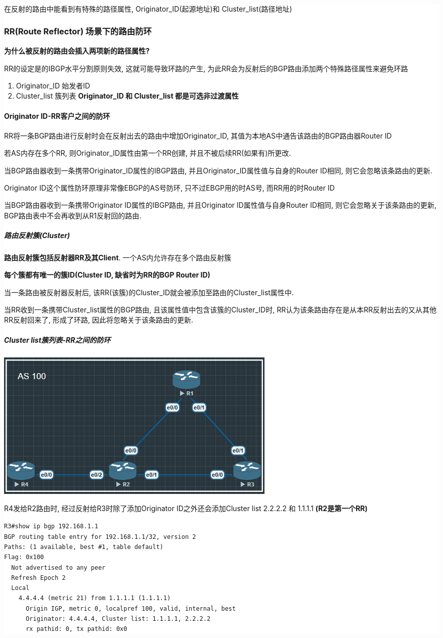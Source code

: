 在反射的路由中能看到有特殊的路径属性, Originator_ID(起源地址)和 Cluster_list(路径地址)

### RR(Route Reflector) 场景下的路由防环

**为什么被反射的路由会插入两项新的路径属性?**

RR的设定是的IBGP水平分割原则失效, 这就可能导致环路的产生, 为此RR会为反射后的BGP路由添加两个特殊路径属性来避免环路
1. Originator_ID 始发者ID
2. Cluster_list 簇列表
**Originator_ID 和 Cluster_list 都是可选非过渡属性**

#### Originator ID-RR客户之间的防环

RR将一条BGP路由进行反射时会在反射出去的路由中增加Originator_ID, 其值为本地AS中通告该路由的BGP路由器Router ID

若AS内存在多个RR, 则Originator_ID属性由第一个RR创建, 并且不被后续RR(如果有)所更改.

当BGP路由器收到一条携带Originator_ID属性的IBGP路由, 并且Originator_ID属性值与自身的Router ID相同, 则它会忽略该条路由的更新.

Originator ID这个属性防环原理非常像EBGP的AS号防环, 只不过EBGP用的时AS号, 而RR用的时Router ID

当BGP路由器收到一条携带Originator ID属性的IBGP路由, 并且Originator ID属性值与自身Router ID相同, 则它会忽略关于该条路由的更新, BGP路由表中不会再收到从R1反射回的路由.

##### 路由反射簇(Cluster)

**路由反射簇包括反射器RR及其Client**. 一个AS内允许存在多个路由反射簇

**每个簇都有唯一的簇ID(Cluster ID, 缺省时为RR的BGP Router ID)**

当一条路由被反射器反射后, 该RR(该簇)的Cluster_ID就会被添加至路由的Cluster_list属性中.

当RR收到一条携带Cluster_list属性的BGP路由, 且该属性值中包含该簇的Cluster_ID时, RR认为该条路由存在是从本RR反射出去的又从其他RR反射回来了, 形成了环路, 因此将忽略关于该条路由的更新.

##### Cluster list簇列表-RR之间的防环

![](../image/BGP/190700.png)

R4发给R2路由时, 经过反射给R3时除了添加Originator ID之外还会添加Cluster list 2.2.2.2 和 1.1.1.1 **(R2是第一个RR)**

```
R3#show ip bgp 192.168.1.1
BGP routing table entry for 192.168.1.1/32, version 2
Paths: (1 available, best #1, table default)
Flag: 0x100
  Not advertised to any peer
  Refresh Epoch 2
  Local
    4.4.4.4 (metric 21) from 1.1.1.1 (1.1.1.1)
      Origin IGP, metric 0, localpref 100, valid, internal, best
      Originator: 4.4.4.4, Cluster list: 1.1.1.1, 2.2.2.2
      rx pathid: 0, tx pathid: 0x0
```
